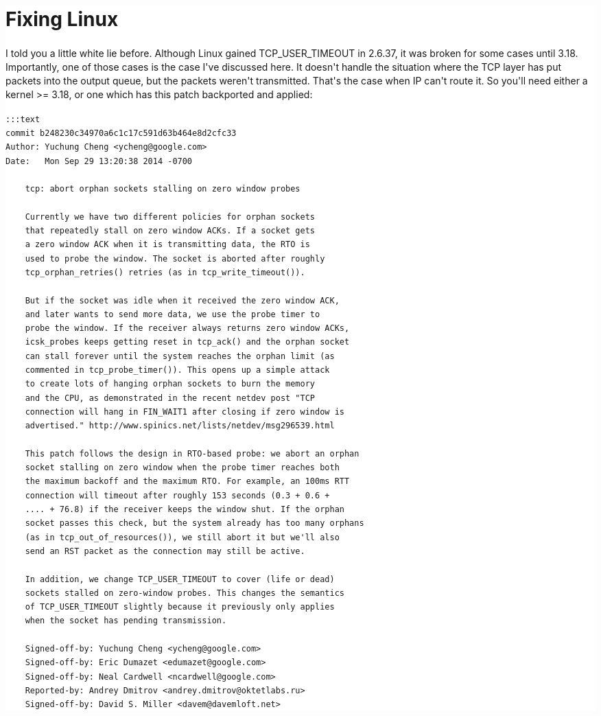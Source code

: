 # Fixing Linux

I told you a little white lie before.  Although Linux gained
TCP_USER_TIMEOUT in 2.6.37, it was broken for some cases until 3.18.
Importantly, one of those cases is the case I've discussed here.  It
doesn't handle the situation where the TCP layer has put packets into
the output queue, but the packets weren't transmitted.  That's the
case when IP can't route it.  So you'll need either a kernel >= 3.18,
or one which has this patch backported and applied:

    :::text
    commit b248230c34970a6c1c17c591d63b464e8d2cfc33
    Author: Yuchung Cheng <ycheng@google.com>
    Date:   Mon Sep 29 13:20:38 2014 -0700
    
        tcp: abort orphan sockets stalling on zero window probes
        
        Currently we have two different policies for orphan sockets
        that repeatedly stall on zero window ACKs. If a socket gets
        a zero window ACK when it is transmitting data, the RTO is
        used to probe the window. The socket is aborted after roughly
        tcp_orphan_retries() retries (as in tcp_write_timeout()).
        
        But if the socket was idle when it received the zero window ACK,
        and later wants to send more data, we use the probe timer to
        probe the window. If the receiver always returns zero window ACKs,
        icsk_probes keeps getting reset in tcp_ack() and the orphan socket
        can stall forever until the system reaches the orphan limit (as
        commented in tcp_probe_timer()). This opens up a simple attack
        to create lots of hanging orphan sockets to burn the memory
        and the CPU, as demonstrated in the recent netdev post "TCP
        connection will hang in FIN_WAIT1 after closing if zero window is
        advertised." http://www.spinics.net/lists/netdev/msg296539.html
        
        This patch follows the design in RTO-based probe: we abort an orphan
        socket stalling on zero window when the probe timer reaches both
        the maximum backoff and the maximum RTO. For example, an 100ms RTT
        connection will timeout after roughly 153 seconds (0.3 + 0.6 +
        .... + 76.8) if the receiver keeps the window shut. If the orphan
        socket passes this check, but the system already has too many orphans
        (as in tcp_out_of_resources()), we still abort it but we'll also
        send an RST packet as the connection may still be active.
        
        In addition, we change TCP_USER_TIMEOUT to cover (life or dead)
        sockets stalled on zero-window probes. This changes the semantics
        of TCP_USER_TIMEOUT slightly because it previously only applies
        when the socket has pending transmission.
        
        Signed-off-by: Yuchung Cheng <ycheng@google.com>
        Signed-off-by: Eric Dumazet <edumazet@google.com>
        Signed-off-by: Neal Cardwell <ncardwell@google.com>
        Reported-by: Andrey Dmitrov <andrey.dmitrov@oktetlabs.ru>
        Signed-off-by: David S. Miller <davem@davemloft.net>
